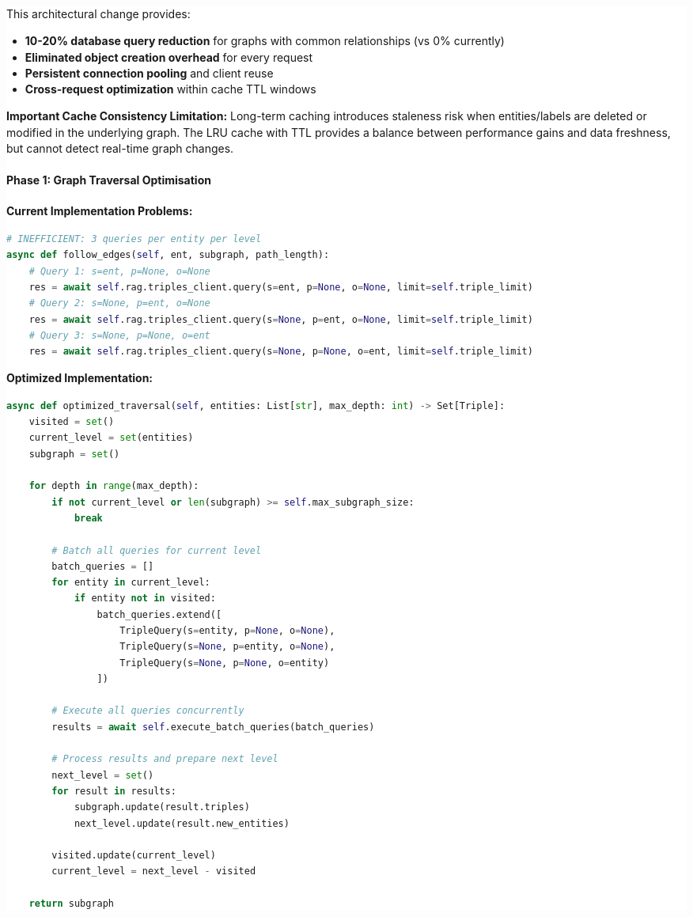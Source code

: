 This architectural change provides:
- **10-20% database query reduction** for graphs with common relationships (vs 0% currently)
- **Eliminated object creation overhead** for every request
- **Persistent connection pooling** and client reuse
- **Cross-request optimization** within cache TTL windows

**Important Cache Consistency Limitation:**
Long-term caching introduces staleness risk when entities/labels are deleted or modified in the underlying graph. The LRU cache with TTL provides a balance between performance gains and data freshness, but cannot detect real-time graph changes.

#### Phase 1: Graph Traversal Optimisation

**Current Implementation Problems:**
```python
# INEFFICIENT: 3 queries per entity per level
async def follow_edges(self, ent, subgraph, path_length):
    # Query 1: s=ent, p=None, o=None
    res = await self.rag.triples_client.query(s=ent, p=None, o=None, limit=self.triple_limit)
    # Query 2: s=None, p=ent, o=None
    res = await self.rag.triples_client.query(s=None, p=ent, o=None, limit=self.triple_limit)
    # Query 3: s=None, p=None, o=ent
    res = await self.rag.triples_client.query(s=None, p=None, o=ent, limit=self.triple_limit)
```

**Optimized Implementation:**
```python
async def optimized_traversal(self, entities: List[str], max_depth: int) -> Set[Triple]:
    visited = set()
    current_level = set(entities)
    subgraph = set()

    for depth in range(max_depth):
        if not current_level or len(subgraph) >= self.max_subgraph_size:
            break

        # Batch all queries for current level
        batch_queries = []
        for entity in current_level:
            if entity not in visited:
                batch_queries.extend([
                    TripleQuery(s=entity, p=None, o=None),
                    TripleQuery(s=None, p=entity, o=None),
                    TripleQuery(s=None, p=None, o=entity)
                ])

        # Execute all queries concurrently
        results = await self.execute_batch_queries(batch_queries)

        # Process results and prepare next level
        next_level = set()
        for result in results:
            subgraph.update(result.triples)
            next_level.update(result.new_entities)

        visited.update(current_level)
        current_level = next_level - visited

    return subgraph
```
